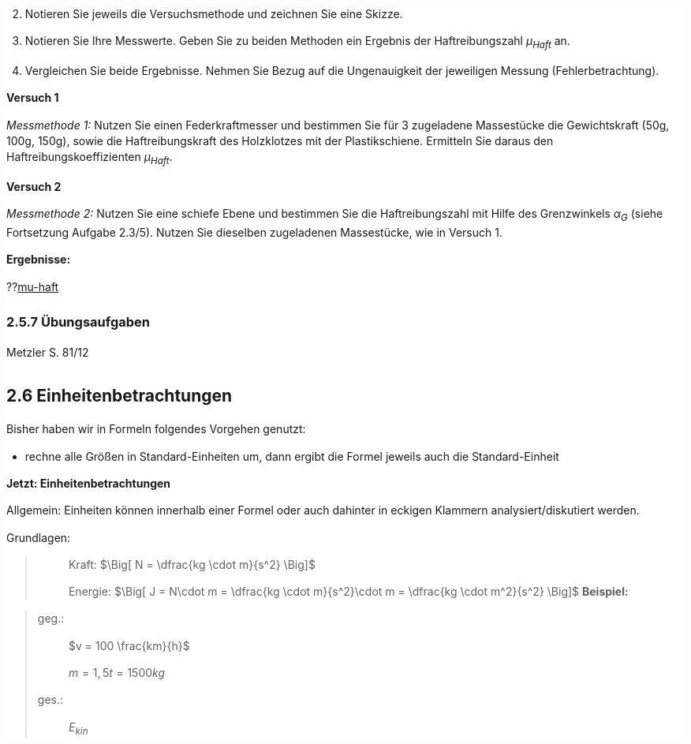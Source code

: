 2. Notieren Sie jeweils die Versuchsmethode und zeichnen Sie eine Skizze. 

3. Notieren Sie Ihre Messwerte. Geben Sie zu beiden Methoden ein Ergebnis der Haftreibungszahl $\mu_{Haft}$ an.

4. Vergleichen Sie beide Ergebnisse. Nehmen Sie Bezug auf die Ungenauigkeit der jeweiligen Messung (Fehlerbetrachtung).

<p class="newspaper">

__Versuch 1__

_Messmethode 1:_ Nutzen Sie einen Federkraftmesser und bestimmen Sie für 3 zugeladene Massestücke die Gewichtskraft (50g, 100g, 150g), sowie die Haftreibungskraft des Holzklotzes mit der Plastikschiene. Ermitteln Sie daraus den Haftreibungskoeffizienten $\mu_{Haft}$.

<p class ="cb">

__Versuch 2__

_Messmethode 2:_ Nutzen Sie eine schiefe Ebene  und bestimmen Sie die Haftreibungszahl mit Hilfe des Grenzwinkels $\alpha_G$ (siehe Fortsetzung Aufgabe 2.3/5). Nutzen Sie dieselben zugeladenen Massestücke, wie in Versuch 1.

</p>

</p>

__Ergebnisse:__

??[mu-haft](https://diversewolken.ddns.net:8080/survey/results/yo9q45a9)


### 2.5.7 Übungsaufgaben

Metzler S. 81/12



## 2.6 Einheitenbetrachtungen

Bisher haben wir in Formeln folgendes Vorgehen genutzt:

- rechne alle Größen in Standard-Einheiten um, dann ergibt die Formel jeweils auch die Standard-Einheit

__Jetzt: Einheitenbetrachtungen__

Allgemein: Einheiten können innerhalb einer Formel oder auch dahinter in eckigen Klammern analysiert/diskutiert werden.

Grundlagen:

> $\hspace{1cm}$ Kraft: $\Big[ N = \dfrac{kg \cdot m}{s^2} \Big]$
>
> $\hspace{1cm}$ Energie: $\Big[ J = N\cdot m = \dfrac{kg \cdot m}{s^2}\cdot m = \dfrac{kg \cdot m^2}{s^2} \Big]$
__Beispiel:__

> geg.: 
>
> $\hspace{1cm}$ $v = 100 \frac{km}{h}$
>
> $\hspace{1cm}$ $m = 1,5 t = 1500 kg$
>
> ges.: 
>
> $\hspace{1cm}$ $E_{kin}$

